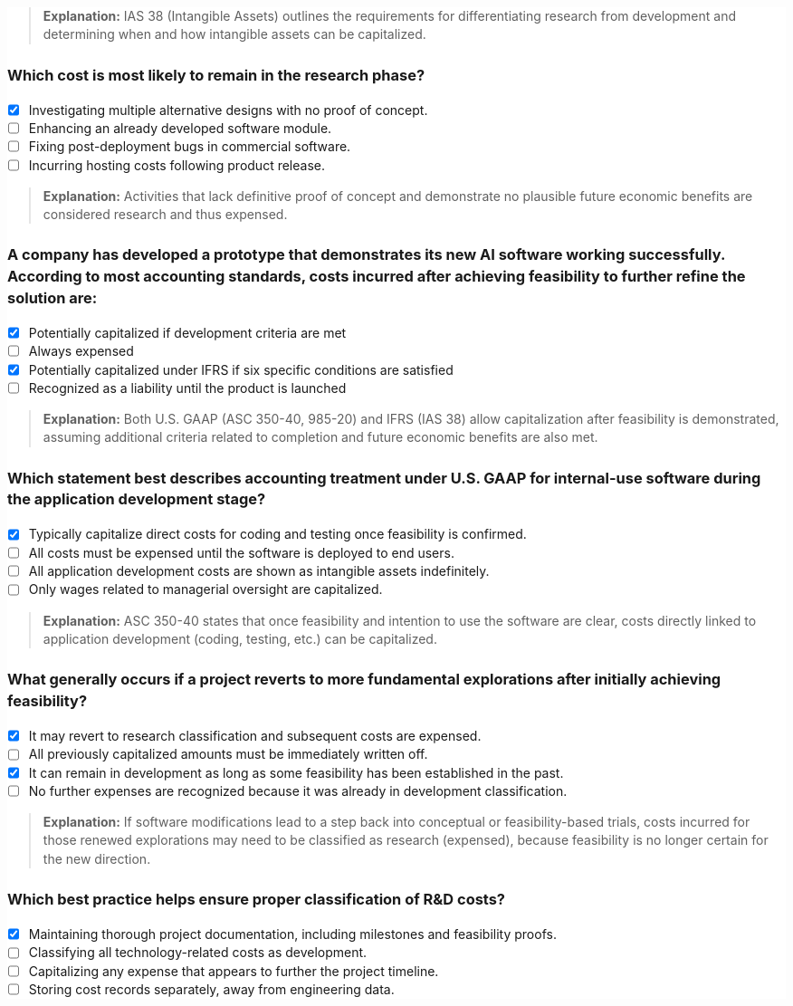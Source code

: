 > **Explanation:** IAS 38 (Intangible Assets) outlines the requirements for differentiating research from development and determining when and how intangible assets can be capitalized.

### Which cost is most likely to remain in the research phase?
- [x] Investigating multiple alternative designs with no proof of concept.
- [ ] Enhancing an already developed software module.
- [ ] Fixing post-deployment bugs in commercial software.
- [ ] Incurring hosting costs following product release.

> **Explanation:** Activities that lack definitive proof of concept and demonstrate no plausible future economic benefits are considered research and thus expensed.

### A company has developed a prototype that demonstrates its new AI software working successfully. According to most accounting standards, costs incurred after achieving feasibility to further refine the solution are:
- [x] Potentially capitalized if development criteria are met
- [ ] Always expensed
- [x] Potentially capitalized under IFRS if six specific conditions are satisfied
- [ ] Recognized as a liability until the product is launched

> **Explanation:** Both U.S. GAAP (ASC 350-40, 985-20) and IFRS (IAS 38) allow capitalization after feasibility is demonstrated, assuming additional criteria related to completion and future economic benefits are also met.

### Which statement best describes accounting treatment under U.S. GAAP for internal-use software during the application development stage?
- [x] Typically capitalize direct costs for coding and testing once feasibility is confirmed.
- [ ] All costs must be expensed until the software is deployed to end users.
- [ ] All application development costs are shown as intangible assets indefinitely.
- [ ] Only wages related to managerial oversight are capitalized.

> **Explanation:** ASC 350-40 states that once feasibility and intention to use the software are clear, costs directly linked to application development (coding, testing, etc.) can be capitalized.

### What generally occurs if a project reverts to more fundamental explorations after initially achieving feasibility?
- [x] It may revert to research classification and subsequent costs are expensed.
- [ ] All previously capitalized amounts must be immediately written off.
- [x] It can remain in development as long as some feasibility has been established in the past.
- [ ] No further expenses are recognized because it was already in development classification.

> **Explanation:** If software modifications lead to a step back into conceptual or feasibility-based trials, costs incurred for those renewed explorations may need to be classified as research (expensed), because feasibility is no longer certain for the new direction.

### Which best practice helps ensure proper classification of R&D costs?
- [x] Maintaining thorough project documentation, including milestones and feasibility proofs.
- [ ] Classifying all technology-related costs as development.
- [ ] Capitalizing any expense that appears to further the project timeline.
- [ ] Storing cost records separately, away from engineering data.
